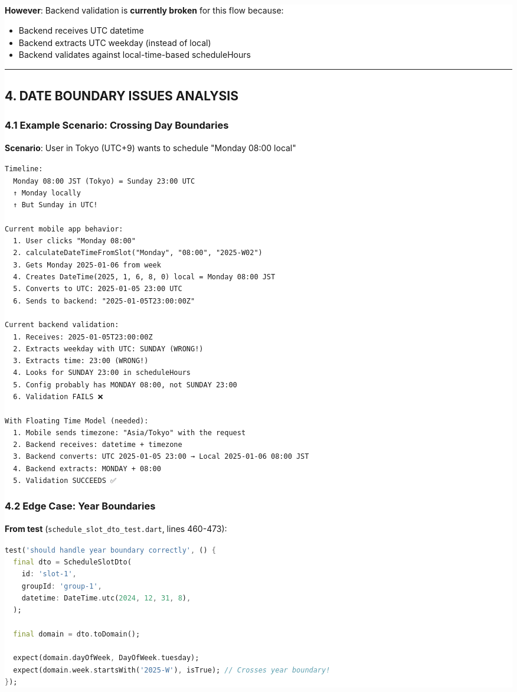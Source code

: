 **However**: Backend validation is **currently broken** for this flow because:
- Backend receives UTC datetime
- Backend extracts UTC weekday (instead of local)
- Backend validates against local-time-based scheduleHours

---

## 4. DATE BOUNDARY ISSUES ANALYSIS

### 4.1 Example Scenario: Crossing Day Boundaries

**Scenario**: User in Tokyo (UTC+9) wants to schedule "Monday 08:00 local"

```
Timeline:
  Monday 08:00 JST (Tokyo) = Sunday 23:00 UTC
  ↑ Monday locally
  ↑ But Sunday in UTC!

Current mobile app behavior:
  1. User clicks "Monday 08:00"
  2. calculateDateTimeFromSlot("Monday", "08:00", "2025-W02")
  3. Gets Monday 2025-01-06 from week
  4. Creates DateTime(2025, 1, 6, 8, 0) local = Monday 08:00 JST
  5. Converts to UTC: 2025-01-05 23:00 UTC
  6. Sends to backend: "2025-01-05T23:00:00Z"

Current backend validation:
  1. Receives: 2025-01-05T23:00:00Z
  2. Extracts weekday with UTC: SUNDAY (WRONG!)
  3. Extracts time: 23:00 (WRONG!)
  4. Looks for SUNDAY 23:00 in scheduleHours
  5. Config probably has MONDAY 08:00, not SUNDAY 23:00
  6. Validation FAILS ❌

With Floating Time Model (needed):
  1. Mobile sends timezone: "Asia/Tokyo" with the request
  2. Backend receives: datetime + timezone
  3. Backend converts: UTC 2025-01-05 23:00 → Local 2025-01-06 08:00 JST
  4. Backend extracts: MONDAY + 08:00
  5. Validation SUCCEEDS ✅
```

### 4.2 Edge Case: Year Boundaries

**From test** (`schedule_slot_dto_test.dart`, lines 460-473):

```dart
test('should handle year boundary correctly', () {
  final dto = ScheduleSlotDto(
    id: 'slot-1',
    groupId: 'group-1',
    datetime: DateTime.utc(2024, 12, 31, 8),
  );
  
  final domain = dto.toDomain();
  
  expect(domain.dayOfWeek, DayOfWeek.tuesday);
  expect(domain.week.startsWith('2025-W'), isTrue); // Crosses year boundary!
});
```
